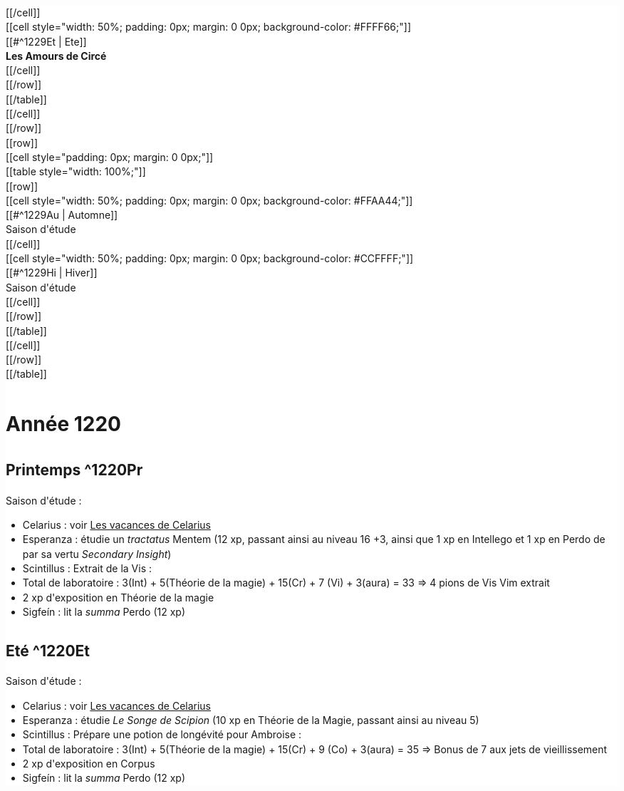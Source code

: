 [[/cell]]  
[[cell style="width: 50%; padding: 0px; margin: 0  0px; background-color: #FFFF66;"]]  
[[#^1229Et | Ete]]  
**Les Amours de Circé**  
[[/cell]]  
[[/row]]  
[[/table]]  
[[/cell]]  
[[/row]]  
[[row]]  
[[cell style="padding: 0px; margin: 0  0px;"]]  
[[table style="width: 100%;"]]  
[[row]]  
[[cell style="width: 50%; padding: 0px; margin: 0  0px; background-color: #FFAA44;"]]  
[[#^1229Au | Automne]]  
Saison d'étude  
[[/cell]]  
[[cell style="width: 50%; padding: 0px; margin: 0  0px; background-color: #CCFFFF;"]]  
[[#^1229Hi | Hiver]]  
Saison d'étude  
[[/cell]]  
[[/row]]  
[[/table]]  
[[/cell]]  
[[/row]]  
[[/table]]

# Année 1220

## Printemps  ^1220Pr

Saison d'étude :

* Celarius : voir [Les vacances de Celarius](http://villamanlia.wikidot.com/forum/t-1323778/les-vacances-de-celarius#post-3673492)  
* Esperanza : étudie un *tractatus* Mentem (12 xp, passant ainsi au niveau 16 +3, ainsi que 1 xp en Intellego et 1 xp en Perdo de par sa vertu *Secondary Insight*)  
* Scintillus : Extrait de la Vis :  
 * Total de laboratoire : 3(Int) + 5(Théorie de la magie) + 15(Cr) + 7 (Vi) + 3(aura) = 33 => 4 pions de Vis Vim extrait  
 * 2 xp d'exposition en Théorie de la magie  
* Sigfeín :  lit la *summa* Perdo (12 xp)

## Eté  ^1220Et

Saison d'étude :

* Celarius : voir [Les vacances de Celarius](http://villamanlia.wikidot.com/forum/t-1323778/les-vacances-de-celarius#post-3673492)  
* Esperanza : étudie *Le Songe de Scipion* (10 xp en Théorie de la Magie, passant ainsi au niveau 5)  
* Scintillus : Prépare une potion de longévité pour Ambroise :  
 * Total de laboratoire : 3(Int) + 5(Théorie de la magie) + 15(Cr) + 9 (Co) + 3(aura) = 35 => Bonus de 7 aux jets de vieillissement  
 * 2 xp d'exposition en Corpus  
* Sigfeín :  lit la *summa* Perdo (12 xp)
